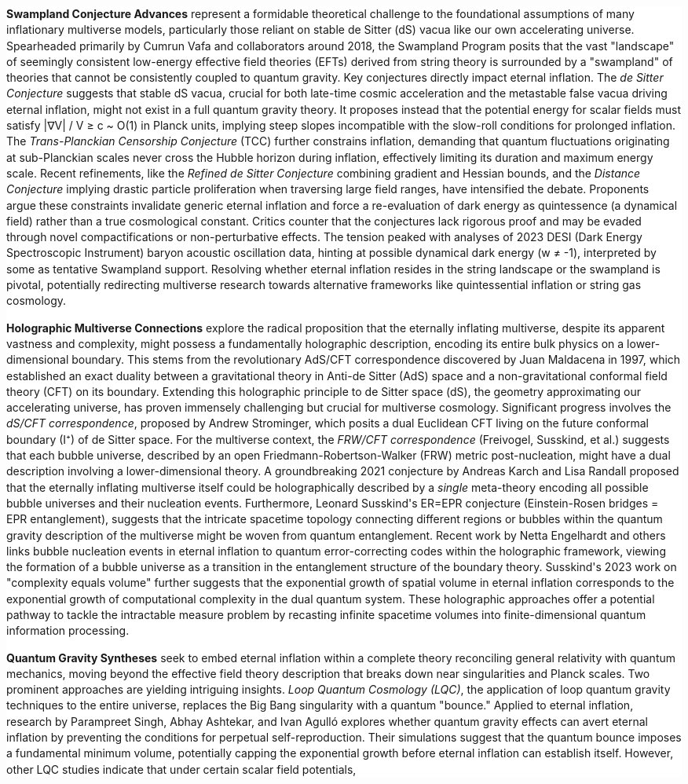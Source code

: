 **Swampland Conjecture Advances** represent a formidable theoretical challenge to the foundational assumptions of many inflationary multiverse models, particularly those reliant on stable de Sitter (dS) vacua like our own accelerating universe. Spearheaded primarily by Cumrun Vafa and collaborators around 2018, the Swampland Program posits that the vast "landscape" of seemingly consistent low-energy effective field theories (EFTs) derived from string theory is surrounded by a "swampland" of theories that cannot be consistently coupled to quantum gravity. Key conjectures directly impact eternal inflation. The *de Sitter Conjecture* suggests that stable dS vacua, crucial for both late-time cosmic acceleration and the metastable false vacua driving eternal inflation, might not exist in a full quantum gravity theory. It proposes instead that the potential energy for scalar fields must satisfy |∇V| / V ≥ c ~ O(1) in Planck units, implying steep slopes incompatible with the slow-roll conditions for prolonged inflation. The *Trans-Planckian Censorship Conjecture* (TCC) further constrains inflation, demanding that quantum fluctuations originating at sub-Planckian scales never cross the Hubble horizon during inflation, effectively limiting its duration and maximum energy scale. Recent refinements, like the *Refined de Sitter Conjecture* combining gradient and Hessian bounds, and the *Distance Conjecture* implying drastic particle proliferation when traversing large field ranges, have intensified the debate. Proponents argue these constraints invalidate generic eternal inflation and force a re-evaluation of dark energy as quintessence (a dynamical field) rather than a true cosmological constant. Critics counter that the conjectures lack rigorous proof and may be evaded through novel compactifications or non-perturbative effects. The tension peaked with analyses of 2023 DESI (Dark Energy Spectroscopic Instrument) baryon acoustic oscillation data, hinting at possible dynamical dark energy (w ≠ -1), interpreted by some as tentative Swampland support. Resolving whether eternal inflation resides in the string landscape or the swampland is pivotal, potentially redirecting multiverse research towards alternative frameworks like quintessential inflation or string gas cosmology.

**Holographic Multiverse Connections** explore the radical proposition that the eternally inflating multiverse, despite its apparent vastness and complexity, might possess a fundamentally holographic description, encoding its entire bulk physics on a lower-dimensional boundary. This stems from the revolutionary AdS/CFT correspondence discovered by Juan Maldacena in 1997, which established an exact duality between a gravitational theory in Anti-de Sitter (AdS) space and a non-gravitational conformal field theory (CFT) on its boundary. Extending this holographic principle to de Sitter space (dS), the geometry approximating our accelerating universe, has proven immensely challenging but crucial for multiverse cosmology. Significant progress involves the *dS/CFT correspondence*, proposed by Andrew Strominger, which posits a dual Euclidean CFT living on the future conformal boundary (I⁺) of de Sitter space. For the multiverse context, the *FRW/CFT correspondence* (Freivogel, Susskind, et al.) suggests that each bubble universe, described by an open Friedmann-Robertson-Walker (FRW) metric post-nucleation, might have a dual description involving a lower-dimensional theory. A groundbreaking 2021 conjecture by Andreas Karch and Lisa Randall proposed that the eternally inflating multiverse itself could be holographically described by a *single* meta-theory encoding all possible bubble universes and their nucleation events. Furthermore, Leonard Susskind's ER=EPR conjecture (Einstein-Rosen bridges = EPR entanglement), suggests that the intricate spacetime topology connecting different regions or bubbles within the quantum gravity description of the multiverse might be woven from quantum entanglement. Recent work by Netta Engelhardt and others links bubble nucleation events in eternal inflation to quantum error-correcting codes within the holographic framework, viewing the formation of a bubble universe as a transition in the entanglement structure of the boundary theory. Susskind's 2023 work on "complexity equals volume" further suggests that the exponential growth of spatial volume in eternal inflation corresponds to the exponential growth of computational complexity in the dual quantum system. These holographic approaches offer a potential pathway to tackle the intractable measure problem by recasting infinite spacetime volumes into finite-dimensional quantum information processing.

**Quantum Gravity Syntheses** seek to embed eternal inflation within a complete theory reconciling general relativity with quantum mechanics, moving beyond the effective field theory description that breaks down near singularities and Planck scales. Two prominent approaches are yielding intriguing insights. *Loop Quantum Cosmology (LQC)*, the application of loop quantum gravity techniques to the entire universe, replaces the Big Bang singularity with a quantum "bounce." Applied to eternal inflation, research by Parampreet Singh, Abhay Ashtekar, and Ivan Agulló explores whether quantum gravity effects can avert eternal inflation by preventing the conditions for perpetual self-reproduction. Their simulations suggest that the quantum bounce imposes a fundamental minimum volume, potentially capping the exponential growth before eternal inflation can establish itself. However, other LQC studies indicate that under certain scalar field potentials,
